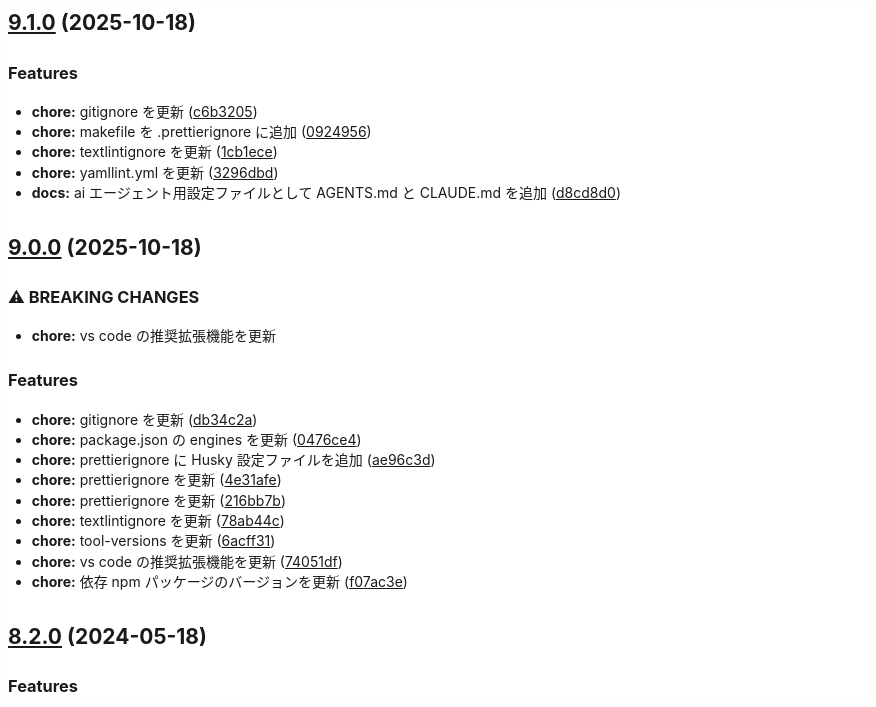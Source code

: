 ## [9.1.0](https://github.com/haru52/base_template_ja/compare/v9.0.0...v9.1.0) (2025-10-18)

### Features

* **chore:** gitignore を更新 ([c6b3205](https://github.com/haru52/base_template_ja/commit/c6b3205b814b96e20d75587f26827f1e4854b3e4))
* **chore:** makefile を .prettierignore に追加 ([0924956](https://github.com/haru52/base_template_ja/commit/0924956dd803f2c1614c39c2c947d055e8b0b9b2))
* **chore:** textlintignore を更新 ([1cb1ece](https://github.com/haru52/base_template_ja/commit/1cb1ece20a1de51b08ae9654316397d3885b0aa4))
* **chore:** yamllint.yml を更新 ([3296dbd](https://github.com/haru52/base_template_ja/commit/3296dbd41867cd35127ecfa16b4d2a0124d1dc91))
* **docs:** ai エージェント用設定ファイルとして AGENTS.md と CLAUDE.md を追加 ([d8cd8d0](https://github.com/haru52/base_template_ja/commit/d8cd8d02918c03e9d71894d6b4cc9df5d5b685be))

## [9.0.0](https://github.com/haru52/base_template_ja/compare/v8.2.0...v9.0.0) (2025-10-18)

### ⚠ BREAKING CHANGES

* **chore:** vs code の推奨拡張機能を更新

### Features

* **chore:** gitignore を更新 ([db34c2a](https://github.com/haru52/base_template_ja/commit/db34c2a636bd746a96390d0bdb1cccb62f5654ab))
* **chore:** package.json の engines を更新 ([0476ce4](https://github.com/haru52/base_template_ja/commit/0476ce4e8147b10a51b647d80cf0c5e3c4122cca))
* **chore:** prettierignore に Husky 設定ファイルを追加 ([ae96c3d](https://github.com/haru52/base_template_ja/commit/ae96c3d10cd28130dcf7d92880879c845754f552))
* **chore:** prettierignore を更新 ([4e31afe](https://github.com/haru52/base_template_ja/commit/4e31afe0a38c967d39f2a4fcc12cc5aee8fb048b))
* **chore:** prettierignore を更新 ([216bb7b](https://github.com/haru52/base_template_ja/commit/216bb7b69fdf3a7d6a13fb8a4fecb91fb3865729))
* **chore:** textlintignore を更新 ([78ab44c](https://github.com/haru52/base_template_ja/commit/78ab44c90410afa917dca8e9fdbd0bfddbbd6e65))
* **chore:** tool-versions を更新 ([6acff31](https://github.com/haru52/base_template_ja/commit/6acff311e74a4f5b77268057f660e07be2f8b099))
* **chore:** vs code の推奨拡張機能を更新 ([74051df](https://github.com/haru52/base_template_ja/commit/74051df33b33757e596fda4fde575bce6f7bf402))
* **chore:** 依存 npm パッケージのバージョンを更新 ([f07ac3e](https://github.com/haru52/base_template_ja/commit/f07ac3e5fc85fe507881c25f1c5bea778f234732))

## [8.2.0](https://github.com/haru52/base_template_ja/compare/v8.1.0...v8.2.0) (2024-05-18)


### Features
